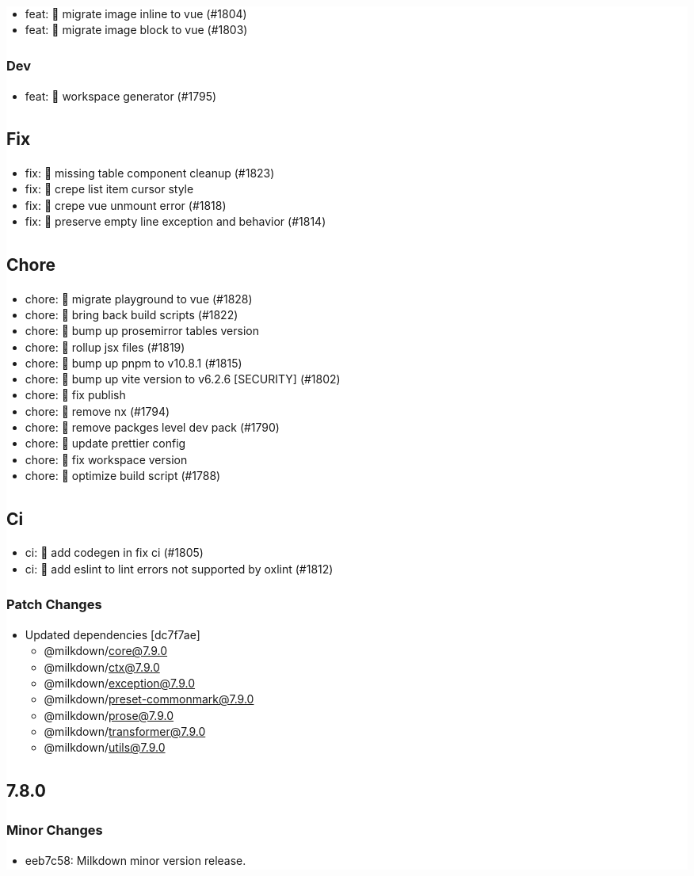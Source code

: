   - feat: 🎸 migrate image inline to vue (#1804)
  - feat: 🎸 migrate image block to vue (#1803)

  ### Dev

  - feat: 🎸 workspace generator (#1795)

  ## Fix

  - fix: 🐛 missing table component cleanup (#1823)
  - fix: 🐛 crepe list item cursor style
  - fix: 🐛 crepe vue unmount error (#1818)
  - fix: 🐛 preserve empty line exception and behavior (#1814)

  ## Chore

  - chore: 🤖 migrate playground to vue (#1828)
  - chore: 🤖 bring back build scripts (#1822)
  - chore: 🤖 bump up prosemirror tables version
  - chore: 🤖 rollup jsx files (#1819)
  - chore: 🤖 bump up pnpm to v10.8.1 (#1815)
  - chore: 🤖 bump up vite version to v6.2.6 [SECURITY] (#1802)
  - chore: 🤖 fix publish
  - chore: 🤖 remove nx (#1794)
  - chore: 🤖 remove packges level dev pack (#1790)
  - chore: 🤖 update prettier config
  - chore: 🤖 fix workspace version
  - chore: 🤖 optimize build script (#1788)

  ## Ci

  - ci: 🎡 add codegen in fix ci (#1805)
  - ci: 🎡 add eslint to lint errors not supported by oxlint (#1812)

### Patch Changes

- Updated dependencies [dc7f7ae]
  - @milkdown/core@7.9.0
  - @milkdown/ctx@7.9.0
  - @milkdown/exception@7.9.0
  - @milkdown/preset-commonmark@7.9.0
  - @milkdown/prose@7.9.0
  - @milkdown/transformer@7.9.0
  - @milkdown/utils@7.9.0

## 7.8.0

### Minor Changes

- eeb7c58: Milkdown minor version release.
